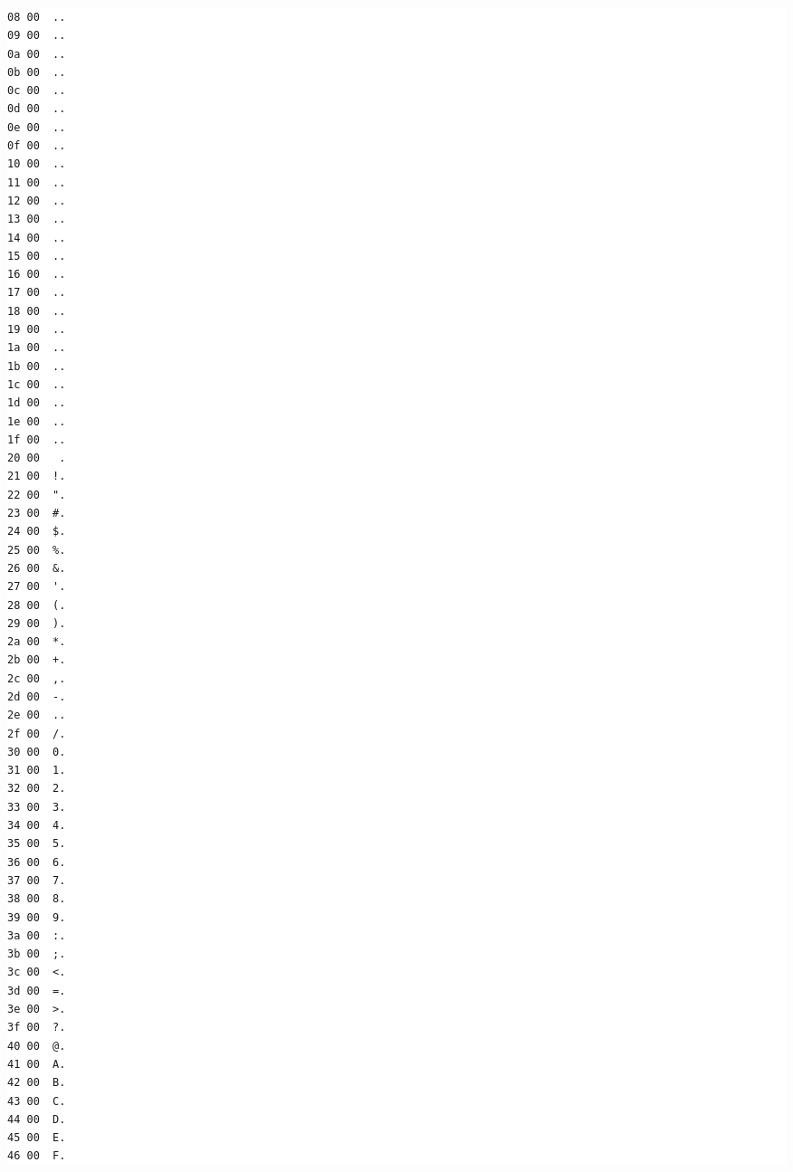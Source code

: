 ```log
08 00  ..
09 00  ..
0a 00  ..
0b 00  ..
0c 00  ..
0d 00  ..
0e 00  ..
0f 00  ..
10 00  ..
11 00  ..
12 00  ..
13 00  ..
14 00  ..
15 00  ..
16 00  ..
17 00  ..
18 00  ..
19 00  ..
1a 00  ..
1b 00  ..
1c 00  ..
1d 00  ..
1e 00  ..
1f 00  ..
20 00   .
21 00  !.
22 00  ".
23 00  #.
24 00  $.
25 00  %.
26 00  &.
27 00  '.
28 00  (.
29 00  ).
2a 00  *.
2b 00  +.
2c 00  ,.
2d 00  -.
2e 00  ..
2f 00  /.
30 00  0.
31 00  1.
32 00  2.
33 00  3.
34 00  4.
35 00  5.
36 00  6.
37 00  7.
38 00  8.
39 00  9.
3a 00  :.
3b 00  ;.
3c 00  <.
3d 00  =.
3e 00  >.
3f 00  ?.
40 00  @.
41 00  A.
42 00  B.
43 00  C.
44 00  D.
45 00  E.
46 00  F.
```